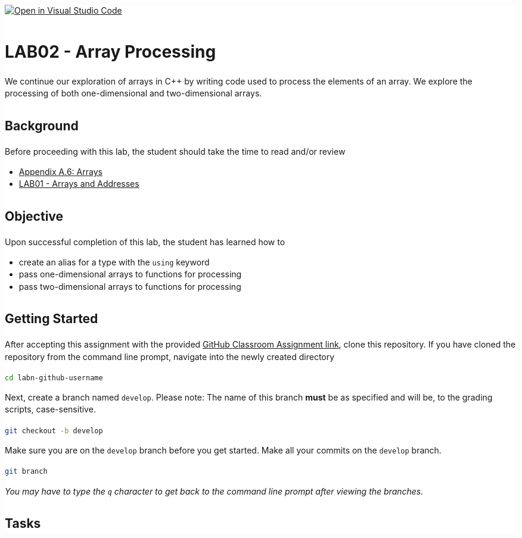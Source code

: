 [![Open in Visual Studio Code](https://classroom.github.com/assets/open-in-vscode-f059dc9a6f8d3a56e377f745f24479a46679e63a5d9fe6f495e02850cd0d8118.svg)](https://classroom.github.com/online_ide?assignment_repo_id=6953740&assignment_repo_type=AssignmentRepo)
# LAB02 - Array Processing

We continue our exploration of arrays in C++ by writing code used to process the elements of an array. We explore the processing of both one-dimensional and two-dimensional arrays.

## Background

Before proceeding with this lab, the student should take the time to read and/or review

* [Appendix A.6: Arrays](https://online.vitalsource.com/reader/books/9780134477473/epubcfi/6/446%5B%3Bvnd.vst.idref%3DP7001011925000000000000000006803%5D!/4/2%5BP7001011925000000000000000006803%5D/10%5BP70010119250000000000000000068CC%5D/2/2%5BP700101192500000000000000000E285%5D/3:5%5Brra%2Cys%5D)
* [LAB01 - Arrays and Addresses](https://msu-csc232-sp22.github.io/lab01/)

## Objective

Upon successful completion of this lab, the student has learned how to

* create an alias for a type with the `using` keyword
* pass one-dimensional arrays to functions for processing
* pass two-dimensional arrays to functions for processing

## Getting Started

After accepting this assignment with the provided [GitHub Classroom Assignment link](https://classroom.github.com/a/ZxBPduUc), clone this repository. If you have cloned the repository from the command line prompt, navigate into the newly created directory

```bash
cd labn-github-username
```

Next, create a branch named `develop`. Please note: The name of this branch **must** be as specified and will be, to the grading scripts, case-sensitive.

```bash
git checkout -b develop
```

Make sure you are on the `develop` branch before you get started. Make all your commits on the `develop` branch.

```bash
git branch
```

_You may have to type the `q` character to get back to the command line prompt after viewing the branches._

## Tasks
